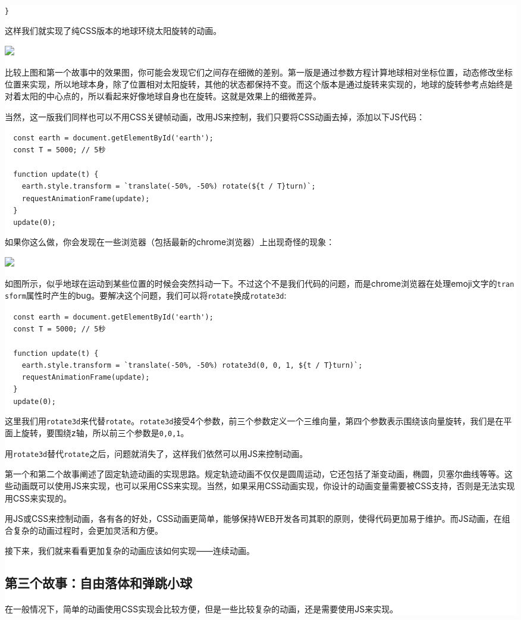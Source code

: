 ```
}
```

这样我们就实现了纯CSS版本的地球环绕太阳旋转的动画。

![](https://p3-juejin.byteimg.com/tos-cn-i-k3u1fbpfcp/d1ce90fb58fb46b7976d7210704e7fcf~tplv-k3u1fbpfcp-zoom-in-crop-mark:3024:0:0:0.awebp)

比较上图和第一个故事中的效果图，你可能会发现它们之间存在细微的差别。第一版是通过参数方程计算地球相对坐标位置，动态修改坐标位置来实现，所以地球本身，除了位置相对太阳旋转，其他的状态都保持不变。而这个版本是通过旋转来实现的，地球的旋转参考点始终是对着太阳的中心点的，所以看起来好像地球自身也在旋转。这就是效果上的细微差异。

当然，这一版我们同样也可以不用CSS关键帧动画，改用JS来控制，我们只要将CSS动画去掉，添加以下JS代码：

```
  const earth = document.getElementById('earth');
  const T = 5000; // 5秒

  function update(t) {
    earth.style.transform = `translate(-50%, -50%) rotate(${t / T}turn)`;
    requestAnimationFrame(update);
  }
  update(0);
```

如果你这么做，你会发现在一些浏览器（包括最新的chrome浏览器）上出现奇怪的现象：

![](https://p3-juejin.byteimg.com/tos-cn-i-k3u1fbpfcp/1e1fad299e1f47d8941480dcab610e2b~tplv-k3u1fbpfcp-zoom-in-crop-mark:3024:0:0:0.awebp)

如图所示，似乎地球在运动到某些位置的时候会突然抖动一下。不过这个不是我们代码的问题，而是chrome浏览器在处理emoji文字的`transform`属性时产生的bug。要解决这个问题，我们可以将`rotate`换成`rotate3d`:

```
  const earth = document.getElementById('earth');
  const T = 5000; // 5秒

  function update(t) {
    earth.style.transform = `translate(-50%, -50%) rotate3d(0, 0, 1, ${t / T}turn)`;
    requestAnimationFrame(update);
  }
  update(0);
```

这里我们用`rotate3d`来代替`rotate`。`rotate3d`接受4个参数，前三个参数定义一个三维向量，第四个参数表示围绕该向量旋转，我们是在平面上旋转，要围绕z轴，所以前三个参数是`0,0,1`。

用`rotate3d`替代`rotate`之后，问题就消失了，这样我们依然可以用JS来控制动画。

第一个和第二个故事阐述了固定轨迹动画的实现思路。规定轨迹动画不仅仅是圆周运动，它还包括了渐变动画，椭圆，贝塞尔曲线等等。这些动画既可以使用JS来实现，也可以采用CSS来实现。当然，如果采用CSS动画实现，你设计的动画变量需要被CSS支持，否则是无法实现用CSS来实现的。

用JS或CSS来控制动画，各有各的好处，CSS动画更简单，能够保持WEB开发各司其职的原则，使得代码更加易于维护。而JS动画，在组合复杂的动画过程时，会更加灵活和方便。

接下来，我们就来看看更加复杂的动画应该如何实现——连续动画。

第三个故事：自由落体和弹跳小球
---------------

在一般情况下，简单的动画使用CSS实现会比较方便，但是一些比较复杂的动画，还是需要使用JS来实现。
